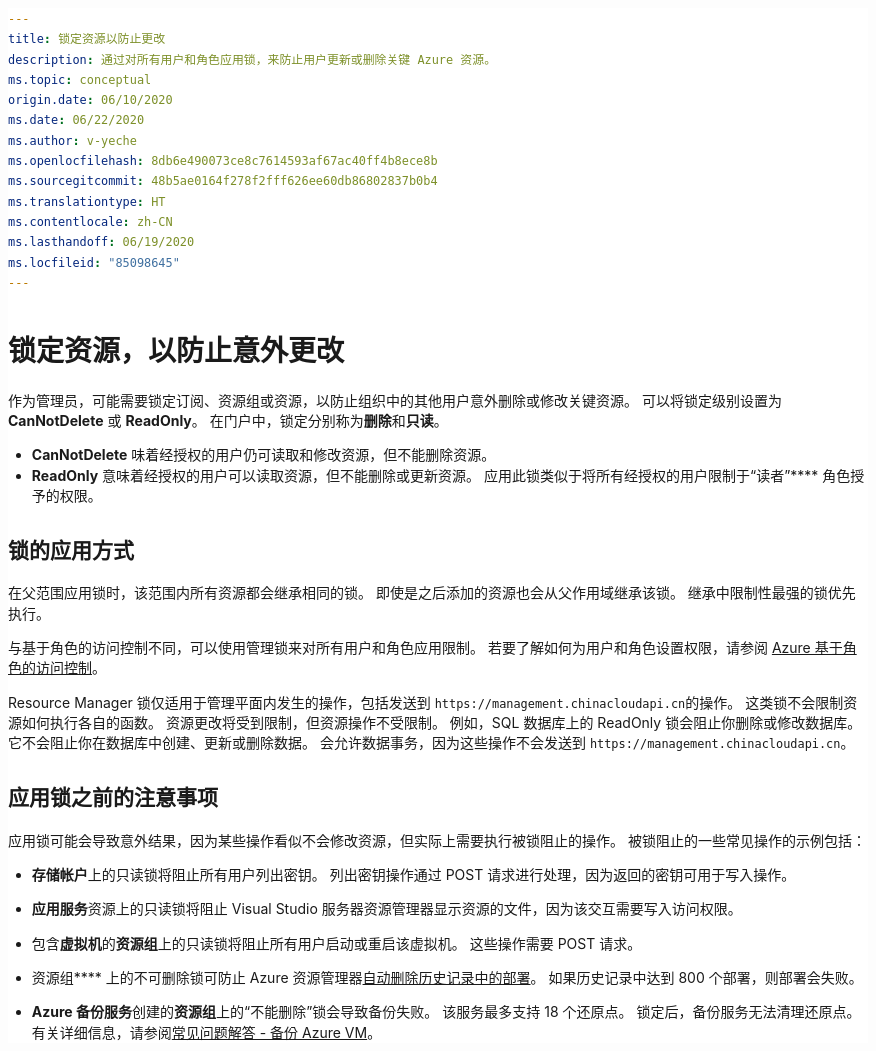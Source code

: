 ```yaml
---
title: 锁定资源以防止更改
description: 通过对所有用户和角色应用锁，来防止用户更新或删除关键 Azure 资源。
ms.topic: conceptual
origin.date: 06/10/2020
ms.date: 06/22/2020
ms.author: v-yeche
ms.openlocfilehash: 8db6e490073ce8c7614593af67ac40ff4b8ece8b
ms.sourcegitcommit: 48b5ae0164f278f2fff626ee60db86802837b0b4
ms.translationtype: HT
ms.contentlocale: zh-CN
ms.lasthandoff: 06/19/2020
ms.locfileid: "85098645"
---
```

# <a name="lock-resources-to-prevent-unexpected-changes"></a>锁定资源，以防止意外更改

作为管理员，可能需要锁定订阅、资源组或资源，以防止组织中的其他用户意外删除或修改关键资源。 可以将锁定级别设置为 **CanNotDelete** 或 **ReadOnly**。 在门户中，锁定分别称为**删除**和**只读**。

* **CanNotDelete** 味着经授权的用户仍可读取和修改资源，但不能删除资源。 
* **ReadOnly** 意味着经授权的用户可以读取资源，但不能删除或更新资源。 应用此锁类似于将所有经授权的用户限制于“读者”**** 角色授予的权限。

## <a name="how-locks-are-applied"></a>锁的应用方式

在父范围应用锁时，该范围内所有资源都会继承相同的锁。 即使是之后添加的资源也会从父作用域继承该锁。 继承中限制性最强的锁优先执行。

与基于角色的访问控制不同，可以使用管理锁来对所有用户和角色应用限制。 若要了解如何为用户和角色设置权限，请参阅 [Azure 基于角色的访问控制](../../role-based-access-control/role-assignments-portal.md)。

Resource Manager 锁仅适用于管理平面内发生的操作，包括发送到 `https://management.chinacloudapi.cn`的操作。 这类锁不会限制资源如何执行各自的函数。 资源更改将受到限制，但资源操作不受限制。 例如，SQL 数据库上的 ReadOnly 锁会阻止你删除或修改数据库。 它不会阻止你在数据库中创建、更新或删除数据。 会允许数据事务，因为这些操作不会发送到 `https://management.chinacloudapi.cn`。

## <a name="considerations-before-applying-locks"></a>应用锁之前的注意事项

应用锁可能会导致意外结果，因为某些操作看似不会修改资源，但实际上需要执行被锁阻止的操作。 被锁阻止的一些常见操作的示例包括：

* **存储帐户**上的只读锁将阻止所有用户列出密钥。 列出密钥操作通过 POST 请求进行处理，因为返回的密钥可用于写入操作。

* **应用服务**资源上的只读锁将阻止 Visual Studio 服务器资源管理器显示资源的文件，因为该交互需要写入访问权限。

* 包含**虚拟机**的**资源组**上的只读锁将阻止所有用户启动或重启该虚拟机。 这些操作需要 POST 请求。

* 资源组**** 上的不可删除锁可防止 Azure 资源管理器[自动删除历史记录中的部署](../templates/deployment-history-deletions.md)。 如果历史记录中达到 800 个部署，则部署会失败。

* **Azure 备份服务**创建的**资源组**上的“不能删除”锁会导致备份失败。 该服务最多支持 18 个还原点。 锁定后，备份服务无法清理还原点。 有关详细信息，请参阅[常见问题解答 - 备份 Azure VM](../../backup/backup-azure-vm-backup-faq.md)。
